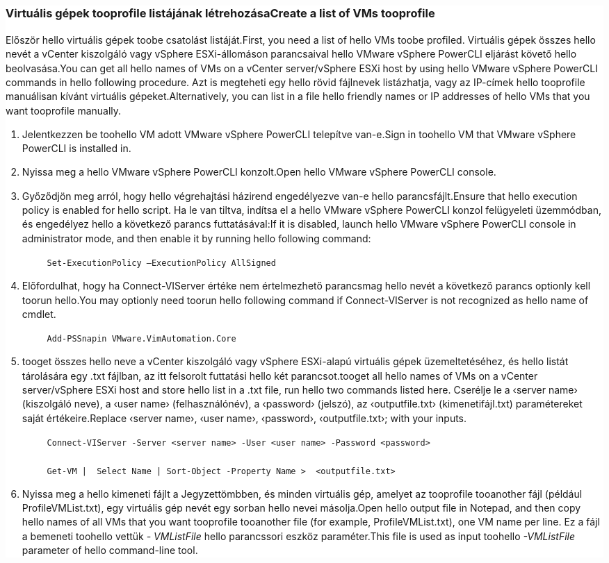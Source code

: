 ### <a name="create-a-list-of-vms-tooprofile"></a><span data-ttu-id="b95f3-195">Virtuális gépek tooprofile listájának létrehozása</span><span class="sxs-lookup"><span data-stu-id="b95f3-195">Create a list of VMs tooprofile</span></span>
<span data-ttu-id="b95f3-196">Először hello virtuális gépek toobe csatolást listáját.</span><span class="sxs-lookup"><span data-stu-id="b95f3-196">First, you need a list of hello VMs toobe profiled.</span></span> <span data-ttu-id="b95f3-197">Virtuális gépek összes hello nevét a vCenter kiszolgáló vagy vSphere ESXi-állomáson parancsaival hello VMware vSphere PowerCLI eljárást követő hello beolvasása.</span><span class="sxs-lookup"><span data-stu-id="b95f3-197">You can get all hello names of VMs on a vCenter server/vSphere ESXi host by using hello VMware vSphere PowerCLI commands in hello following procedure.</span></span> <span data-ttu-id="b95f3-198">Azt is megteheti egy hello rövid fájlnevek listázhatja, vagy az IP-címek hello tooprofile manuálisan kívánt virtuális gépeket.</span><span class="sxs-lookup"><span data-stu-id="b95f3-198">Alternatively, you can list in a file hello friendly names or IP addresses of hello VMs that you want tooprofile manually.</span></span>

1. <span data-ttu-id="b95f3-199">Jelentkezzen be toohello VM adott VMware vSphere PowerCLI telepítve van-e.</span><span class="sxs-lookup"><span data-stu-id="b95f3-199">Sign in toohello VM that VMware vSphere PowerCLI is installed in.</span></span>
2. <span data-ttu-id="b95f3-200">Nyissa meg a hello VMware vSphere PowerCLI konzolt.</span><span class="sxs-lookup"><span data-stu-id="b95f3-200">Open hello VMware vSphere PowerCLI console.</span></span>
3. <span data-ttu-id="b95f3-201">Győződjön meg arról, hogy hello végrehajtási házirend engedélyezve van-e hello parancsfájlt.</span><span class="sxs-lookup"><span data-stu-id="b95f3-201">Ensure that hello execution policy is enabled for hello script.</span></span> <span data-ttu-id="b95f3-202">Ha le van tiltva, indítsa el a hello VMware vSphere PowerCLI konzol felügyeleti üzemmódban, és engedélyez hello a következő parancs futtatásával:</span><span class="sxs-lookup"><span data-stu-id="b95f3-202">If it is disabled, launch hello VMware vSphere PowerCLI console in administrator mode, and then enable it by running hello following command:</span></span>

            Set-ExecutionPolicy –ExecutionPolicy AllSigned

4. <span data-ttu-id="b95f3-203">Előfordulhat, hogy ha Connect-VIServer értéke nem értelmezhető parancsmag hello nevét a következő parancs optionly kell toorun hello.</span><span class="sxs-lookup"><span data-stu-id="b95f3-203">You may optionly need toorun hello following command if Connect-VIServer is not recognized as hello name of cmdlet.</span></span>
 
            Add-PSSnapin VMware.VimAutomation.Core 

5. <span data-ttu-id="b95f3-204">tooget összes hello neve a vCenter kiszolgáló vagy vSphere ESXi-alapú virtuális gépek üzemeltetéséhez, és hello listát tárolására egy .txt fájlban, az itt felsorolt futtatási hello két parancsot.</span><span class="sxs-lookup"><span data-stu-id="b95f3-204">tooget all hello names of VMs on a vCenter server/vSphere ESXi host and store hello list in a .txt file, run hello two commands listed here.</span></span>
<span data-ttu-id="b95f3-205">Cserélje le a &lsaquo;server name&rsaquo; (kiszolgáló neve), a &lsaquo;user name&rsaquo; (felhasználónév), a &lsaquo;password&rsaquo; (jelszó), az &lsaquo;outputfile.txt&rsaquo; (kimenetifájl.txt) paramétereket saját értékeire.</span><span class="sxs-lookup"><span data-stu-id="b95f3-205">Replace &lsaquo;server name&rsaquo;, &lsaquo;user name&rsaquo;, &lsaquo;password&rsaquo;, &lsaquo;outputfile.txt&rsaquo;; with your inputs.</span></span>

            Connect-VIServer -Server <server name> -User <user name> -Password <password>

            Get-VM |  Select Name | Sort-Object -Property Name >  <outputfile.txt>

6. <span data-ttu-id="b95f3-206">Nyissa meg a hello kimeneti fájlt a Jegyzettömbben, és minden virtuális gép, amelyet az tooprofile tooanother fájl (például ProfileVMList.txt), egy virtuális gép nevét egy sorban hello nevei másolja.</span><span class="sxs-lookup"><span data-stu-id="b95f3-206">Open hello output file in Notepad, and then copy hello names of all VMs that you want tooprofile tooanother file (for example, ProfileVMList.txt), one VM name per line.</span></span> <span data-ttu-id="b95f3-207">Ez a fájl a bemeneti toohello vettük *- VMListFile* hello parancssori eszköz paraméter.</span><span class="sxs-lookup"><span data-stu-id="b95f3-207">This file is used as input toohello *-VMListFile* parameter of hello command-line tool.</span></span>
